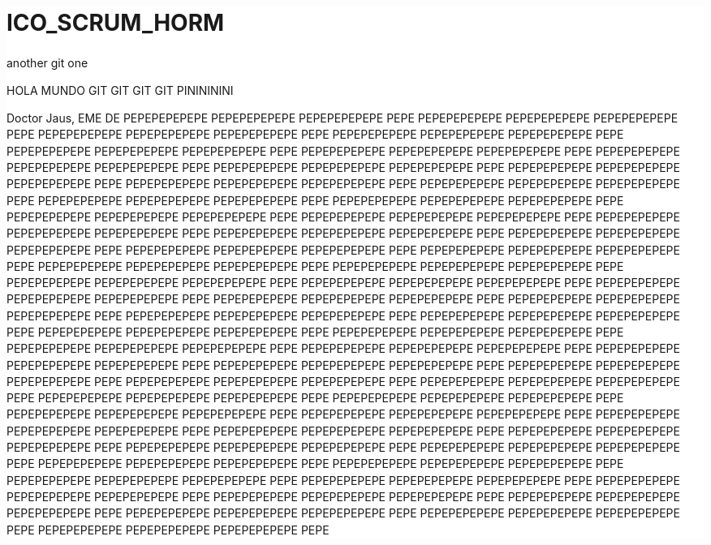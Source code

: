 # ICO_SCRUM_HORM
another git one

HOLA MUNDO GIT GIT GIT GIT PININININI

Doctor Jaus, EME DE
PEPEPEPEPEPE PEPEPEPEPEPE PEPEPEPEPEPE PEPE
PEPEPEPEPEPE PEPEPEPEPEPE PEPEPEPEPEPE PEPE
PEPEPEPEPEPE PEPEPEPEPEPE PEPEPEPEPEPE PEPE
PEPEPEPEPEPE PEPEPEPEPEPE PEPEPEPEPEPE PEPE
PEPEPEPEPEPE PEPEPEPEPEPE PEPEPEPEPEPE PEPE
PEPEPEPEPEPE PEPEPEPEPEPE PEPEPEPEPEPE PEPE
PEPEPEPEPEPE PEPEPEPEPEPE PEPEPEPEPEPE PEPE
PEPEPEPEPEPE PEPEPEPEPEPE PEPEPEPEPEPE PEPE
PEPEPEPEPEPE PEPEPEPEPEPE PEPEPEPEPEPE PEPE
PEPEPEPEPEPE PEPEPEPEPEPE PEPEPEPEPEPE PEPE
PEPEPEPEPEPE PEPEPEPEPEPE PEPEPEPEPEPE PEPE
PEPEPEPEPEPE PEPEPEPEPEPE PEPEPEPEPEPE PEPE
PEPEPEPEPEPE PEPEPEPEPEPE PEPEPEPEPEPE PEPE
PEPEPEPEPEPE PEPEPEPEPEPE PEPEPEPEPEPE PEPE
PEPEPEPEPEPE PEPEPEPEPEPE PEPEPEPEPEPE PEPE
PEPEPEPEPEPE PEPEPEPEPEPE PEPEPEPEPEPE PEPE
PEPEPEPEPEPE PEPEPEPEPEPE PEPEPEPEPEPE PEPE
PEPEPEPEPEPE PEPEPEPEPEPE PEPEPEPEPEPE PEPE
PEPEPEPEPEPE PEPEPEPEPEPE PEPEPEPEPEPE PEPE
PEPEPEPEPEPE PEPEPEPEPEPE PEPEPEPEPEPE PEPE
PEPEPEPEPEPE PEPEPEPEPEPE PEPEPEPEPEPE PEPE
PEPEPEPEPEPE PEPEPEPEPEPE PEPEPEPEPEPE PEPE
PEPEPEPEPEPE PEPEPEPEPEPE PEPEPEPEPEPE PEPE
PEPEPEPEPEPE PEPEPEPEPEPE PEPEPEPEPEPE PEPE
PEPEPEPEPEPE PEPEPEPEPEPE PEPEPEPEPEPE PEPE
PEPEPEPEPEPE PEPEPEPEPEPE PEPEPEPEPEPE PEPE
PEPEPEPEPEPE PEPEPEPEPEPE PEPEPEPEPEPE PEPE
PEPEPEPEPEPE PEPEPEPEPEPE PEPEPEPEPEPE PEPE
PEPEPEPEPEPE PEPEPEPEPEPE PEPEPEPEPEPE PEPE
PEPEPEPEPEPE PEPEPEPEPEPE PEPEPEPEPEPE PEPE
PEPEPEPEPEPE PEPEPEPEPEPE PEPEPEPEPEPE PEPE
PEPEPEPEPEPE PEPEPEPEPEPE PEPEPEPEPEPE PEPE
PEPEPEPEPEPE PEPEPEPEPEPE PEPEPEPEPEPE PEPE
PEPEPEPEPEPE PEPEPEPEPEPE PEPEPEPEPEPE PEPE
PEPEPEPEPEPE PEPEPEPEPEPE PEPEPEPEPEPE PEPE
PEPEPEPEPEPE PEPEPEPEPEPE PEPEPEPEPEPE PEPE
PEPEPEPEPEPE PEPEPEPEPEPE PEPEPEPEPEPE PEPE
PEPEPEPEPEPE PEPEPEPEPEPE PEPEPEPEPEPE PEPE
PEPEPEPEPEPE PEPEPEPEPEPE PEPEPEPEPEPE PEPE
PEPEPEPEPEPE PEPEPEPEPEPE PEPEPEPEPEPE PEPE
PEPEPEPEPEPE PEPEPEPEPEPE PEPEPEPEPEPE PEPE
PEPEPEPEPEPE PEPEPEPEPEPE PEPEPEPEPEPE PEPE
PEPEPEPEPEPE PEPEPEPEPEPE PEPEPEPEPEPE PEPE
PEPEPEPEPEPE PEPEPEPEPEPE PEPEPEPEPEPE PEPE
PEPEPEPEPEPE PEPEPEPEPEPE PEPEPEPEPEPE PEPE
PEPEPEPEPEPE PEPEPEPEPEPE PEPEPEPEPEPE PEPE
PEPEPEPEPEPE PEPEPEPEPEPE PEPEPEPEPEPE PEPE
PEPEPEPEPEPE PEPEPEPEPEPE PEPEPEPEPEPE PEPE
PEPEPEPEPEPE PEPEPEPEPEPE PEPEPEPEPEPE PEPE
PEPEPEPEPEPE PEPEPEPEPEPE PEPEPEPEPEPE PEPE
PEPEPEPEPEPE PEPEPEPEPEPE PEPEPEPEPEPE PEPE
PEPEPEPEPEPE PEPEPEPEPEPE PEPEPEPEPEPE PEPE
PEPEPEPEPEPE PEPEPEPEPEPE PEPEPEPEPEPE PEPE
PEPEPEPEPEPE PEPEPEPEPEPE PEPEPEPEPEPE PEPE
PEPEPEPEPEPE PEPEPEPEPEPE PEPEPEPEPEPE PEPE
PEPEPEPEPEPE PEPEPEPEPEPE PEPEPEPEPEPE PEPE
PEPEPEPEPEPE PEPEPEPEPEPE PEPEPEPEPEPE PEPE